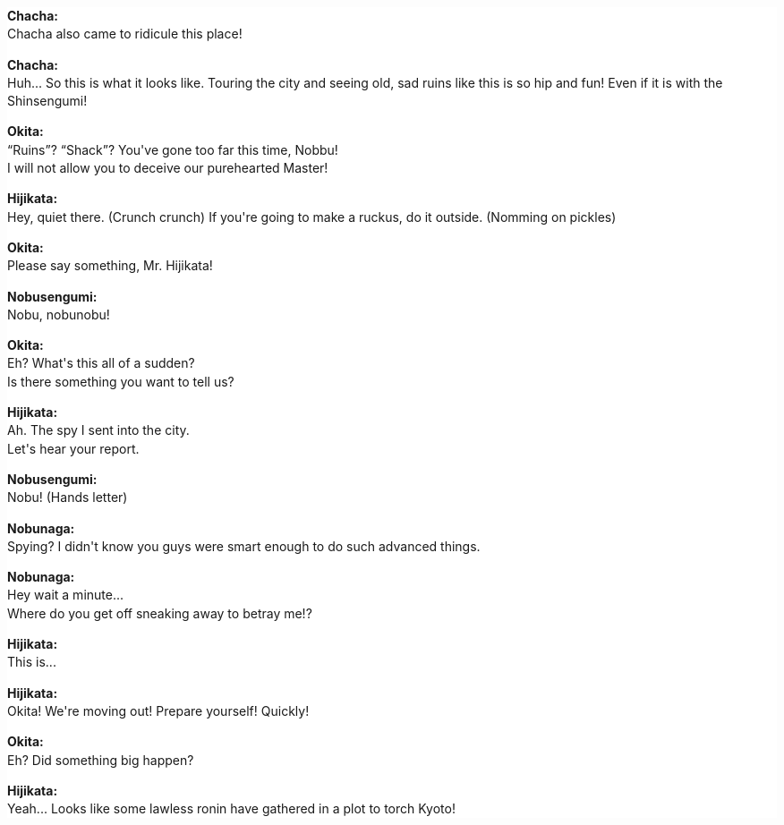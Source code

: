    
**Chacha:**   
Chacha also came to ridicule this place!  
  
   
**Chacha:**   
Huh... So this is what it looks like. Touring the city and seeing old, sad ruins like this is so hip and fun! Even if it is with the Shinsengumi!  
  
   
**Okita:**   
“Ruins”? “Shack”? You've gone too far this time, Nobbu!  
I will not allow you to deceive our purehearted Master!  
  
   
**Hijikata:**   
Hey, quiet there. (Crunch crunch) If you're going to make a ruckus, do it outside. (Nomming on pickles)  
  
   
**Okita:**   
Please say something, Mr. Hijikata!  
  
   
**Nobusengumi:**   
Nobu, nobunobu!  
  
   
**Okita:**   
Eh? What's this all of a sudden?  
Is there something you want to tell us?  
  
   
**Hijikata:**   
Ah. The spy I sent into the city.  
Let's hear your report.  
  
   
**Nobusengumi:**   
Nobu! (Hands letter)  
  
   
**Nobunaga:**   
Spying? I didn't know you guys were smart enough to do such advanced things.  
  
   
**Nobunaga:**   
Hey wait a minute...  
Where do you get off sneaking away to betray me!?  
  
   
**Hijikata:**   
This is...  
  
   
**Hijikata:**   
Okita! We're moving out! Prepare yourself! Quickly!  
  
   
**Okita:**   
Eh? Did something big happen?  
  
   
**Hijikata:**   
Yeah... Looks like some lawless ronin have gathered in a plot to torch Kyoto!  
  